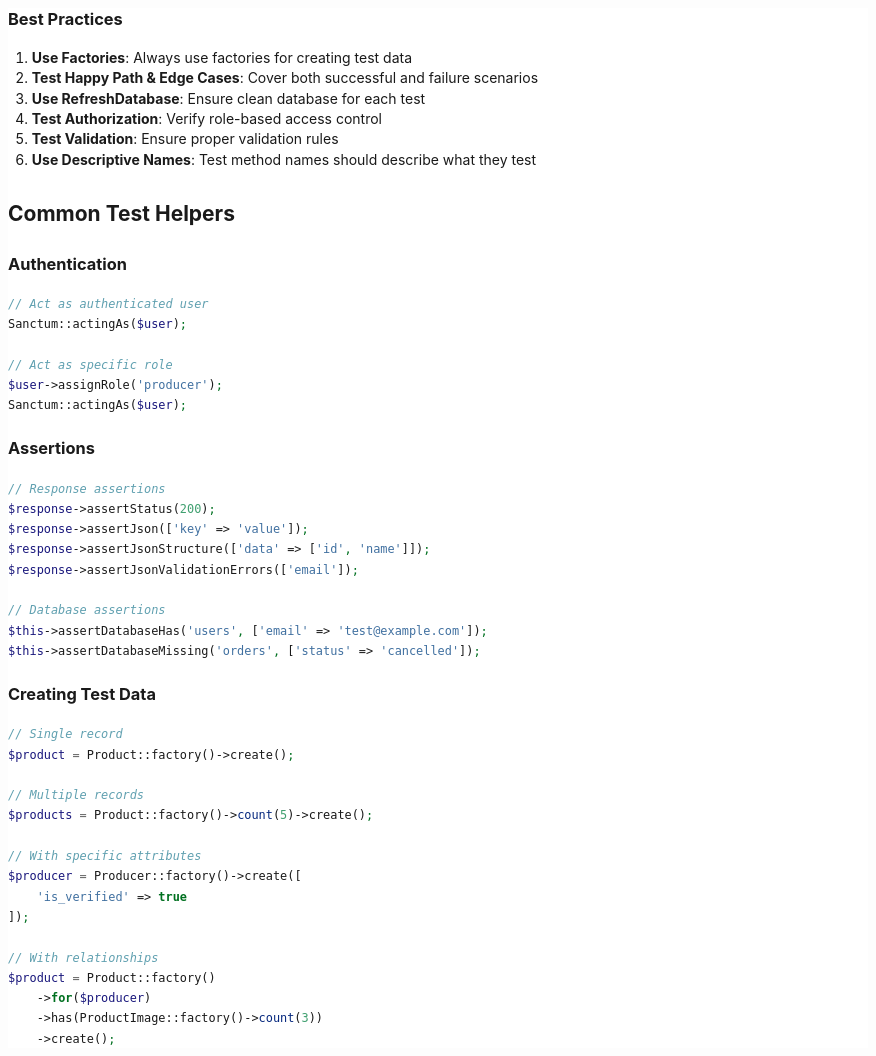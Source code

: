 ### Best Practices

1. **Use Factories**: Always use factories for creating test data
2. **Test Happy Path & Edge Cases**: Cover both successful and failure scenarios
3. **Use RefreshDatabase**: Ensure clean database for each test
4. **Test Authorization**: Verify role-based access control
5. **Test Validation**: Ensure proper validation rules
6. **Use Descriptive Names**: Test method names should describe what they test

## Common Test Helpers

### Authentication

```php
// Act as authenticated user
Sanctum::actingAs($user);

// Act as specific role
$user->assignRole('producer');
Sanctum::actingAs($user);
```

### Assertions

```php
// Response assertions
$response->assertStatus(200);
$response->assertJson(['key' => 'value']);
$response->assertJsonStructure(['data' => ['id', 'name']]);
$response->assertJsonValidationErrors(['email']);

// Database assertions
$this->assertDatabaseHas('users', ['email' => 'test@example.com']);
$this->assertDatabaseMissing('orders', ['status' => 'cancelled']);
```

### Creating Test Data

```php
// Single record
$product = Product::factory()->create();

// Multiple records
$products = Product::factory()->count(5)->create();

// With specific attributes
$producer = Producer::factory()->create([
    'is_verified' => true
]);

// With relationships
$product = Product::factory()
    ->for($producer)
    ->has(ProductImage::factory()->count(3))
    ->create();
```

